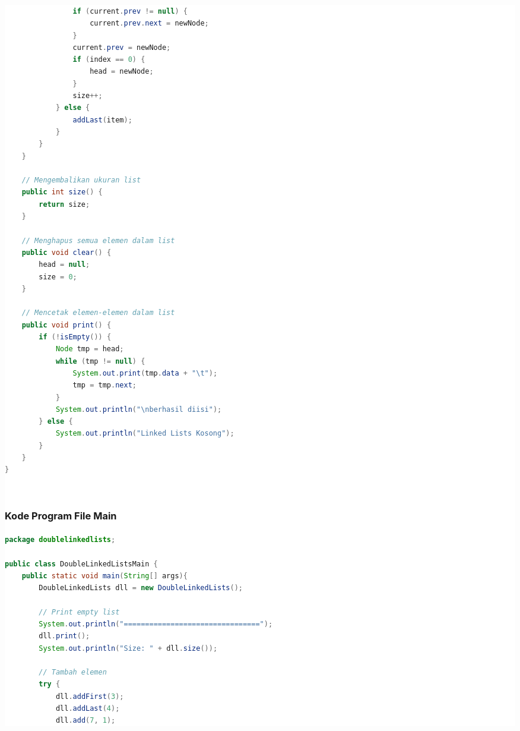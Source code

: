 ```java
                if (current.prev != null) {
                    current.prev.next = newNode;
                }
                current.prev = newNode;
                if (index == 0) {
                    head = newNode;
                }
                size++;
            } else {
                addLast(item);
            }
        }
    }

    // Mengembalikan ukuran list
    public int size() {
        return size;
    }

    // Menghapus semua elemen dalam list
    public void clear() {
        head = null;
        size = 0;
    }

    // Mencetak elemen-elemen dalam list
    public void print() {
        if (!isEmpty()) {
            Node tmp = head;
            while (tmp != null) {
                System.out.print(tmp.data + "\t");
                tmp = tmp.next;
            }
            System.out.println("\nberhasil diisi");
        } else {
            System.out.println("Linked Lists Kosong");
        }
    }
}


```

<br>

### Kode Program File Main

```java
package doublelinkedlists;

public class DoubleLinkedListsMain {
    public static void main(String[] args){
        DoubleLinkedLists dll = new DoubleLinkedLists();

        // Print empty list
        System.out.println("================================");
        dll.print();
        System.out.println("Size: " + dll.size());

        // Tambah elemen
        try {
            dll.addFirst(3);
            dll.addLast(4);
            dll.add(7, 1);
```
